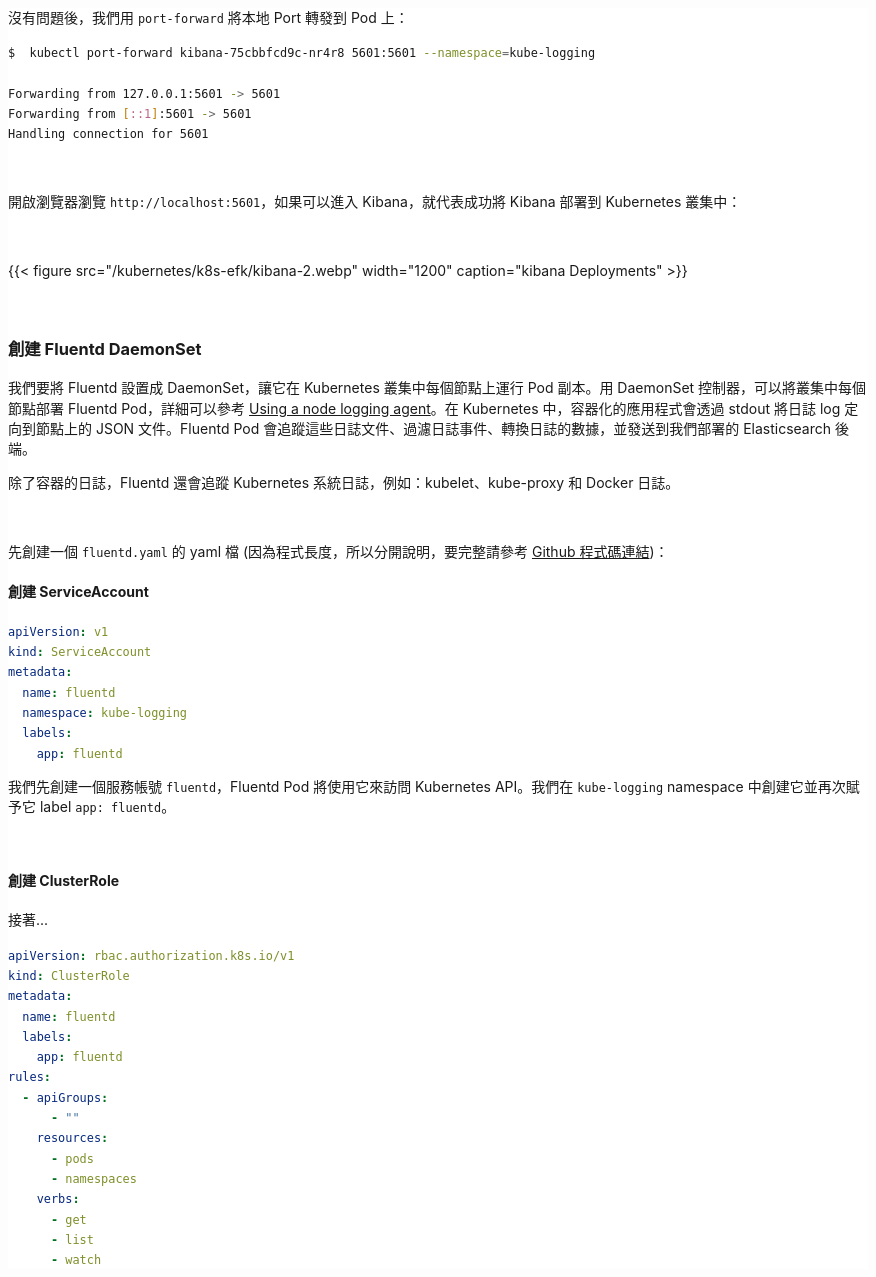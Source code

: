 沒有問題後，我們用 `port-forward` 將本地 Port 轉發到 Pod 上：

```sh
$  kubectl port-forward kibana-75cbbfcd9c-nr4r8 5601:5601 --namespace=kube-logging

Forwarding from 127.0.0.1:5601 -> 5601
Forwarding from [::1]:5601 -> 5601
Handling connection for 5601
```

<br>

開啟瀏覽器瀏覽 `http://localhost:5601`，如果可以進入 Kibana，就代表成功將 Kibana 部署到 Kubernetes 叢集中：

<br>

{{< figure src="/kubernetes/k8s-efk/kibana-2.webp" width="1200" caption="kibana Deployments" >}}

<br>

### 創建 Fluentd DaemonSet

我們要將 Fluentd 設置成 DaemonSet，讓它在 Kubernetes 叢集中每個節點上運行 Pod 副本。用 DaemonSet 控制器，可以將叢集中每個節點部署 Fluentd Pod，詳細可以參考 [Using a node logging agent](https://kubernetes.io/docs/concepts/cluster-administration/logging/#using-a-node-logging-agent)。在 Kubernetes 中，容器化的應用程式會透過 stdout 將日誌 log 定向到節點上的 JSON 文件。Fluentd Pod 會追蹤這些日誌文件、過濾日誌事件、轉換日誌的數據，並發送到我們部署的 Elasticsearch 後端。

除了容器的日誌，Fluentd 還會追蹤 Kubernetes 系統日誌，例如：kubelet、kube-proxy 和 Docker 日誌。

<br>

先創建一個 `fluentd.yaml` 的 yaml 檔 (因為程式長度，所以分開說明，要完整請參考 [Github 程式碼連結](https://github.com/880831ian/Kubernetes-EFK))：

#### 創建 ServiceAccount

```yaml
apiVersion: v1
kind: ServiceAccount
metadata:
  name: fluentd
  namespace: kube-logging
  labels:
    app: fluentd
```
我們先創建一個服務帳號 `fluentd`，Fluentd Pod 將使用它來訪問 Kubernetes API。我們在 `kube-logging` namespace 中創建它並再次賦予它 label `app: fluentd`。

<br>

#### 創建 ClusterRole

接著...
```yaml
apiVersion: rbac.authorization.k8s.io/v1
kind: ClusterRole
metadata:
  name: fluentd
  labels:
    app: fluentd
rules:
  - apiGroups:
      - ""
    resources:
      - pods
      - namespaces
    verbs:
      - get
      - list
      - watch
```